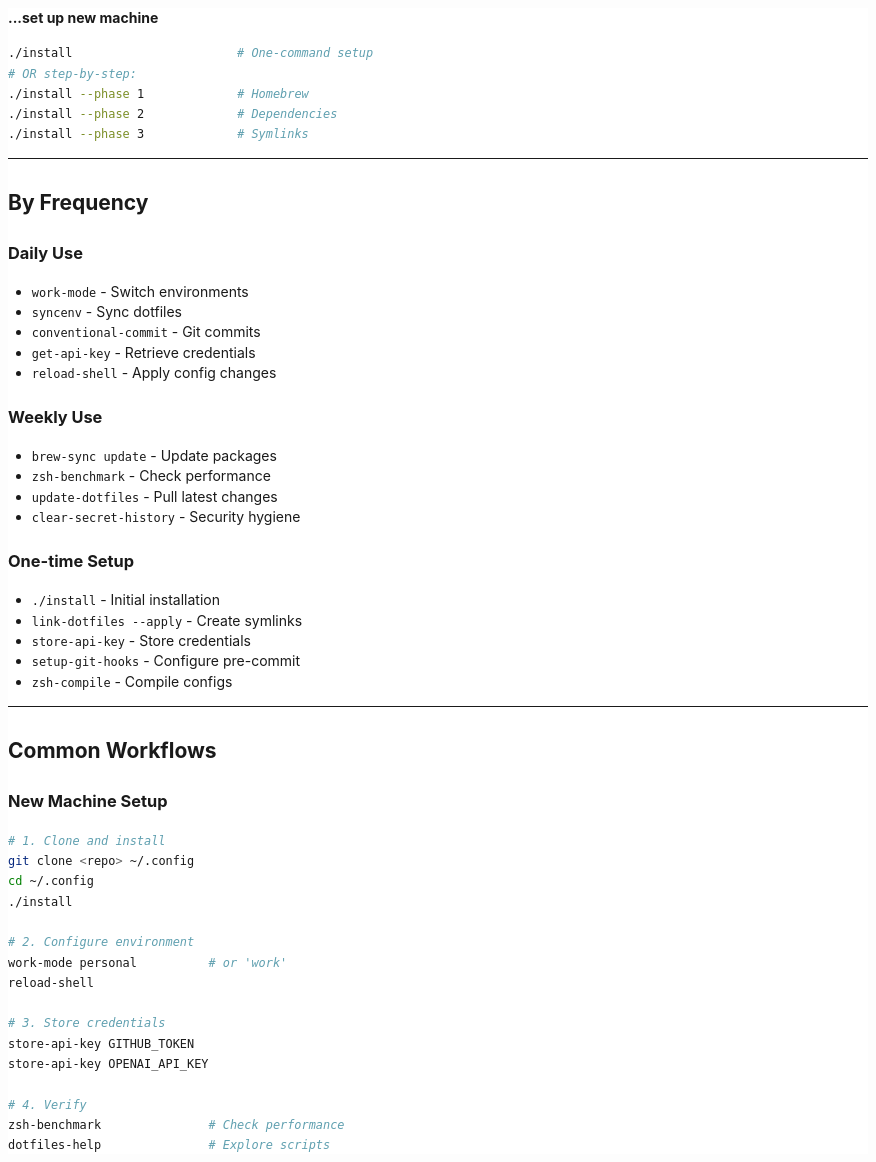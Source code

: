 **...set up new machine**
```bash
./install                       # One-command setup
# OR step-by-step:
./install --phase 1             # Homebrew
./install --phase 2             # Dependencies
./install --phase 3             # Symlinks
```

---

## By Frequency

### Daily Use
- `work-mode` - Switch environments
- `syncenv` - Sync dotfiles
- `conventional-commit` - Git commits
- `get-api-key` - Retrieve credentials
- `reload-shell` - Apply config changes

### Weekly Use
- `brew-sync update` - Update packages
- `zsh-benchmark` - Check performance
- `update-dotfiles` - Pull latest changes
- `clear-secret-history` - Security hygiene

### One-time Setup
- `./install` - Initial installation
- `link-dotfiles --apply` - Create symlinks
- `store-api-key` - Store credentials
- `setup-git-hooks` - Configure pre-commit
- `zsh-compile` - Compile configs

---

## Common Workflows

### New Machine Setup
```bash
# 1. Clone and install
git clone <repo> ~/.config
cd ~/.config
./install

# 2. Configure environment
work-mode personal          # or 'work'
reload-shell

# 3. Store credentials
store-api-key GITHUB_TOKEN
store-api-key OPENAI_API_KEY

# 4. Verify
zsh-benchmark               # Check performance
dotfiles-help               # Explore scripts
```
